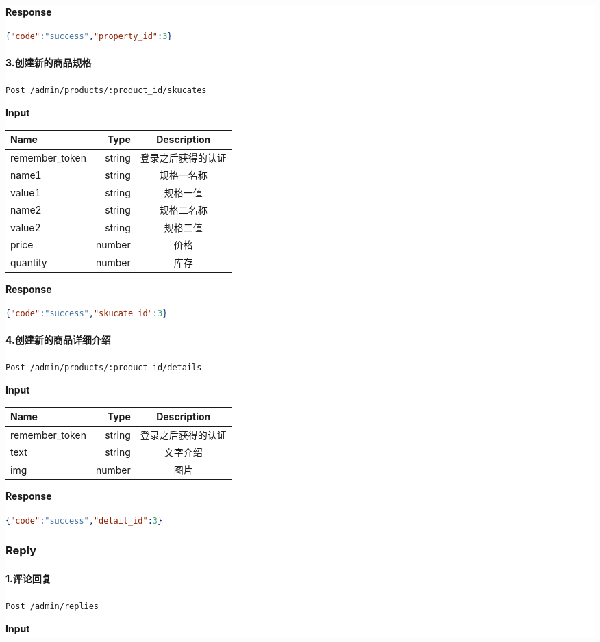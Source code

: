 **Response**
```json
{"code":"success","property_id":3}
```

#### 3.创建新的商品规格

    Post /admin/products/:product_id/skucates
    
**Input**

| Name      |     Type |   Description   |
| :-------- | --------:| :------: |
| remember_token    |   string |  登录之后获得的认证  |
| name1    |   string |   规格一名称  |
| value1    |   string |   规格一值  |
| name2    |   string |   规格二名称  |
| value2    |   string |   规格二值  |
| price    |   number |   价格  |
| quantity    |   number |   库存  |

**Response**
```json
{"code":"success","skucate_id":3}
```

#### 4.创建新的商品详细介绍

    Post /admin/products/:product_id/details
    
**Input**

| Name      |     Type |   Description   |
| :-------- | --------:| :------: |
| remember_token    |   string |  登录之后获得的认证  |
| text    |   string |   文字介绍  |
| img    |   number |   图片  |

**Response**
```json
{"code":"success","detail_id":3}
```


### Reply
#### 1.评论回复

    Post /admin/replies
    
**Input**
